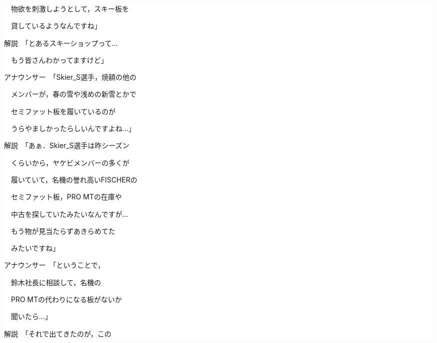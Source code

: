 
　物欲を刺激しようとして，スキー板を


　貸しているようなんですね」





解説　「とあるスキーショップって…


　もう皆さんわかってますけど」





アナウンサー　「Skier_S選手，焼額の他の


　メンバーが，春の雪や浅めの新雪とかで


　セミファット板を履いているのが


　うらやましかったらしいんですよね…」





解説　「あぁ．Skier_S選手は昨シーズン


　くらいから，ヤケビメンバーの多くが


　履いていて，名機の誉れ高いFISCHERの


　セミファット板，PRO MTの在庫や


　中古を探していたみたいなんですが…


　もう物が見当たらずあきらめてた


　みたいですね」





アナウンサー　「ということで，


　鈴木社長に相談して，名機の


　PRO MTの代わりになる板がないか


　聞いたら…」





解説　「それで出てきたのが，この

